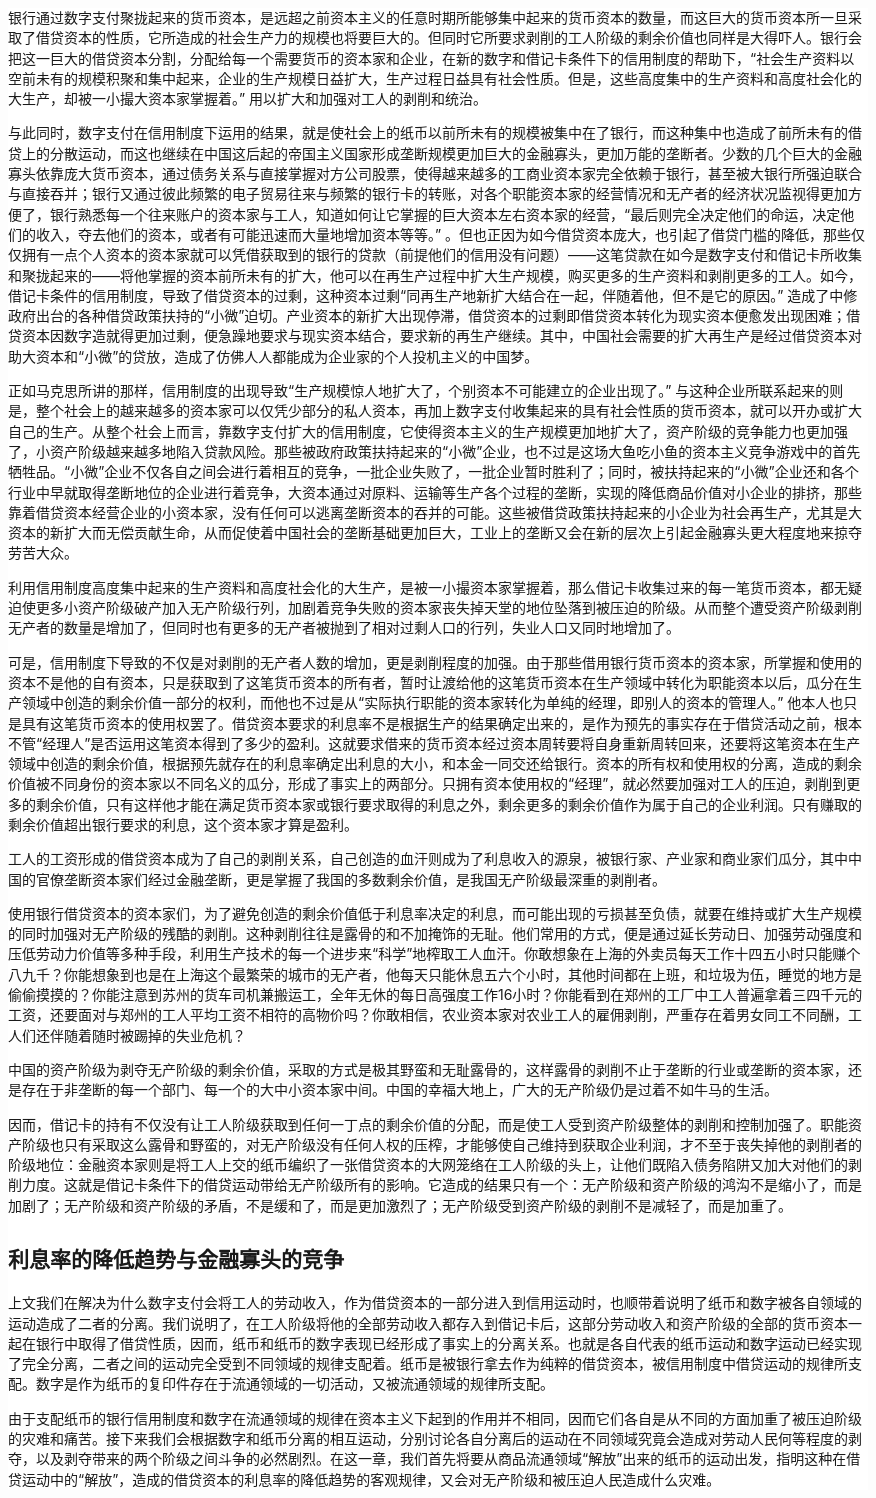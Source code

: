 银行通过数字支付聚拢起来的货币资本，是远超之前资本主义的任意时期所能够集中起来的货币资本的数量，而这巨大的货币资本所一旦采取了借贷资本的性质，它所造成的社会生产力的规模也将要巨大的。但同时它所要求剥削的工人阶级的剩余价值也同样是大得吓人。银行会把这一巨大的借贷资本分割，分配给每一个需要货币的资本家和企业，在新的数字和借记卡条件下的信用制度的帮助下，“社会生产资料以空前未有的规模积聚和集中起来，企业的生产规模日益扩大，生产过程日益具有社会性质。但是，这些高度集中的生产资料和高度社会化的大生产，却被一小撮大资本家掌握着。” 用以扩大和加强对工人的剥削和统治。

与此同时，数字支付在信用制度下运用的结果，就是使社会上的纸币以前所未有的规模被集中在了银行，而这种集中也造成了前所未有的借贷上的分散运动，而这也继续在中国这后起的帝国主义国家形成垄断规模更加巨大的金融寡头，更加万能的垄断者。少数的几个巨大的金融寡头依靠庞大货币资本，通过债务关系与直接掌握对方公司股票，使得越来越多的工商业资本家完全依赖于银行，甚至被大银行所强迫联合与直接吞并；银行又通过彼此频繁的电子贸易往来与频繁的银行卡的转账，对各个职能资本家的经营情况和无产者的经济状况监视得更加方便了，银行熟悉每一个往来账户的资本家与工人，知道如何让它掌握的巨大资本左右资本家的经营，“最后则完全决定他们的命运，决定他们的收入，夺去他们的资本，或者有可能迅速而大量地增加资本等等。” 。但也正因为如今借贷资本庞大，也引起了借贷门槛的降低，那些仅仅拥有一点个人资本的资本家就可以凭借获取到的银行的贷款（前提他们的信用没有问题）——这笔贷款在如今是数字支付和借记卡所收集和聚拢起来的——将他掌握的资本前所未有的扩大，他可以在再生产过程中扩大生产规模，购买更多的生产资料和剥削更多的工人。如今，借记卡条件的信用制度，导致了借贷资本的过剩，这种资本过剩“同再生产地新扩大结合在一起，伴随着他，但不是它的原因。” 造成了中修政府出台的各种借贷政策扶持的“小微”迫切。产业资本的新扩大出现停滞，借贷资本的过剩即借贷资本转化为现实资本便愈发出现困难；借贷资本因数字造就得更加过剩，便急躁地要求与现实资本结合，要求新的再生产继续。其中，中国社会需要的扩大再生产是经过借贷资本对助大资本和“小微”的贷放，造成了仿佛人人都能成为企业家的个人投机主义的中国梦。

正如马克思所讲的那样，信用制度的出现导致“生产规模惊人地扩大了，个别资本不可能建立的企业出现了。” 与这种企业所联系起来的则是，整个社会上的越来越多的资本家可以仅凭少部分的私人资本，再加上数字支付收集起来的具有社会性质的货币资本，就可以开办或扩大自己的生产。从整个社会上而言，靠数字支付扩大的信用制度，它使得资本主义的生产规模更加地扩大了，资产阶级的竞争能力也更加强了，小资产阶级越来越多地陷入贷款风险。那些被政府政策扶持起来的“小微”企业，也不过是这场大鱼吃小鱼的资本主义竞争游戏中的首先牺牲品。“小微”企业不仅各自之间会进行着相互的竞争，一批企业失败了，一批企业暂时胜利了；同时，被扶持起来的“小微”企业还和各个行业中早就取得垄断地位的企业进行着竞争，大资本通过对原料、运输等生产各个过程的垄断，实现的降低商品价值对小企业的排挤，那些靠着借贷资本经营企业的小资本家，没有任何可以逃离垄断资本的吞并的可能。这些被借贷政策扶持起来的小企业为社会再生产，尤其是大资本的新扩大而无偿贡献生命，从而促使着中国社会的垄断基础更加巨大，工业上的垄断又会在新的层次上引起金融寡头更大程度地来掠夺劳苦大众。

利用信用制度高度集中起来的生产资料和高度社会化的大生产，是被一小撮资本家掌握着，那么借记卡收集过来的每一笔货币资本，都无疑迫使更多小资产阶级破产加入无产阶级行列，加剧着竞争失败的资本家丧失掉天堂的地位坠落到被压迫的阶级。从而整个遭受资产阶级剥削无产者的数量是增加了，但同时也有更多的无产者被抛到了相对过剩人口的行列，失业人口又同时地增加了。

可是，信用制度下导致的不仅是对剥削的无产者人数的增加，更是剥削程度的加强。由于那些借用银行货币资本的资本家，所掌握和使用的资本不是他的自有资本，只是获取到了这笔货币资本的所有者，暂时让渡给他的这笔货币资本在生产领域中转化为职能资本以后，瓜分在生产领域中创造的剩余价值一部分的权利，而他也不过是从“实际执行职能的资本家转化为单纯的经理，即别人的资本的管理人。” 他本人也只是具有这笔货币资本的使用权罢了。借贷资本要求的利息率不是根据生产的结果确定出来的，是作为预先的事实存在于借贷活动之前，根本不管“经理人”是否运用这笔资本得到了多少的盈利。这就要求借来的货币资本经过资本周转要将自身重新周转回来，还要将这笔资本在生产领域中创造的剩余价值，根据预先就存在的利息率确定出利息的大小，和本金一同交还给银行。资本的所有权和使用权的分离，造成的剩余价值被不同身份的资本家以不同名义的瓜分，形成了事实上的两部分。只拥有资本使用权的“经理”，就必然要加强对工人的压迫，剥削到更多的剩余价值，只有这样他才能在满足货币资本家或银行要求取得的利息之外，剩余更多的剩余价值作为属于自己的企业利润。只有赚取的剩余价值超出银行要求的利息，这个资本家才算是盈利。

工人的工资形成的借贷资本成为了自己的剥削关系，自己创造的血汗则成为了利息收入的源泉，被银行家、产业家和商业家们瓜分，其中中国的官僚垄断资本家们经过金融垄断，更是掌握了我国的多数剩余价值，是我国无产阶级最深重的剥削者。

使用银行借贷资本的资本家们，为了避免创造的剩余价值低于利息率决定的利息，而可能出现的亏损甚至负债，就要在维持或扩大生产规模的同时加强对无产阶级的残酷的剥削。这种剥削往往是露骨的和不加掩饰的无耻。他们常用的方式，便是通过延长劳动日、加强劳动强度和压低劳动力价值等多种手段，利用生产技术的每一个进步来“科学”地榨取工人血汗。你敢想象在上海的外卖员每天工作十四五小时只能赚个八九千？你能想象到也是在上海这个最繁荣的城市的无产者，他每天只能休息五六个小时，其他时间都在上班，和垃圾为伍，睡觉的地方是偷偷摸摸的？你能注意到苏州的货车司机兼搬运工，全年无休的每日高强度工作16小时？你能看到在郑州的工厂中工人普遍拿着三四千元的工资，还要面对与郑州的工人平均工资不相符的高物价吗？你敢相信，农业资本家对农业工人的雇佣剥削，严重存在着男女同工不同酬，工人们还伴随着随时被踢掉的失业危机？

中国的资产阶级为剥夺无产阶级的剩余价值，采取的方式是极其野蛮和无耻露骨的，这样露骨的剥削不止于垄断的行业或垄断的资本家，还是存在于非垄断的每一个部门、每一个的大中小资本家中间。中国的幸福大地上，广大的无产阶级仍是过着不如牛马的生活。

因而，借记卡的持有不仅没有让工人阶级获取到任何一丁点的剩余价值的分配，而是使工人受到资产阶级整体的剥削和控制加强了。职能资产阶级也只有采取这么露骨和野蛮的，对无产阶级没有任何人权的压榨，才能够使自己维持到获取企业利润，才不至于丧失掉他的剥削者的阶级地位：金融资本家则是将工人上交的纸币编织了一张借贷资本的大网笼络在工人阶级的头上，让他们既陷入债务陷阱又加大对他们的剥削力度。这就是借记卡条件下的借贷运动带给无产阶级所有的影响。它造成的结果只有一个：无产阶级和资产阶级的鸿沟不是缩小了，而是加剧了；无产阶级和资产阶级的矛盾，不是缓和了，而是更加激烈了；无产阶级受到资产阶级的剥削不是减轻了，而是加重了。

 
## 利息率的降低趋势与金融寡头的竞争

上文我们在解决为什么数字支付会将工人的劳动收入，作为借贷资本的一部分进入到信用运动时，也顺带着说明了纸币和数字被各自领域的运动造成了二者的分离。我们说明了，在工人阶级将他的全部劳动收入都存入到借记卡后，这部分劳动收入和资产阶级的全部的货币资本一起在银行中取得了借贷性质，因而，纸币和纸币的数字表现已经形成了事实上的分离关系。也就是各自代表的纸币运动和数字运动已经实现了完全分离，二者之间的运动完全受到不同领域的规律支配着。纸币是被银行拿去作为纯粹的借贷资本，被信用制度中借贷运动的规律所支配。数字是作为纸币的复印件存在于流通领域的一切活动，又被流通领域的规律所支配。

由于支配纸币的银行信用制度和数字在流通领域的规律在资本主义下起到的作用并不相同，因而它们各自是从不同的方面加重了被压迫阶级的灾难和痛苦。接下来我们会根据数字和纸币分离的相互运动，分别讨论各自分离后的运动在不同领域究竟会造成对劳动人民何等程度的剥夺，以及剥夺带来的两个阶级之间斗争的必然剧烈。在这一章，我们首先将要从商品流通领域“解放”出来的纸币的运动出发，指明这种在借贷运动中的“解放”，造成的借贷资本的利息率的降低趋势的客观规律，又会对无产阶级和被压迫人民造成什么灾难。

